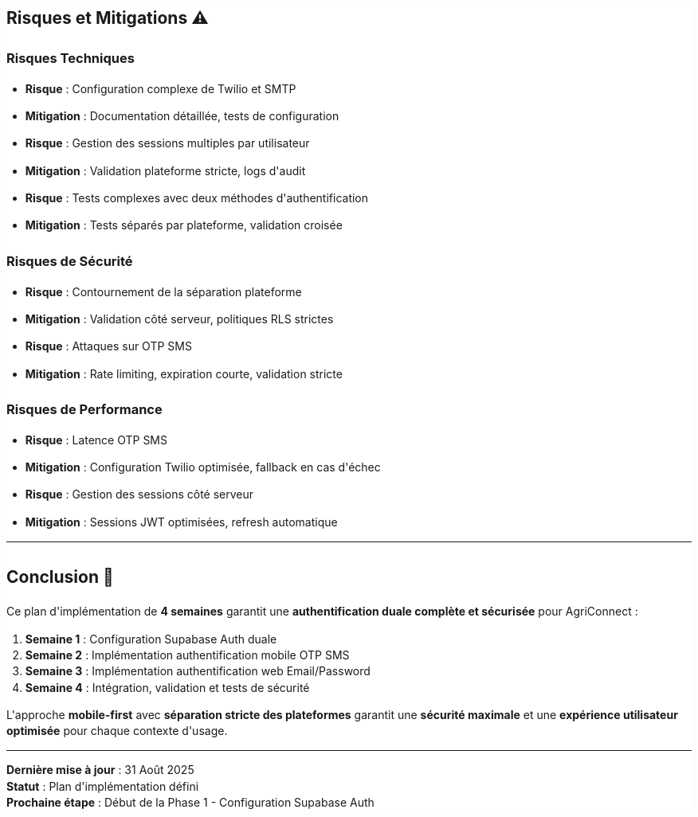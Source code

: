 
## **Risques et Mitigations** ⚠️

### **Risques Techniques**
- **Risque** : Configuration complexe de Twilio et SMTP
- **Mitigation** : Documentation détaillée, tests de configuration

- **Risque** : Gestion des sessions multiples par utilisateur
- **Mitigation** : Validation plateforme stricte, logs d'audit

- **Risque** : Tests complexes avec deux méthodes d'authentification
- **Mitigation** : Tests séparés par plateforme, validation croisée

### **Risques de Sécurité**
- **Risque** : Contournement de la séparation plateforme
- **Mitigation** : Validation côté serveur, politiques RLS strictes

- **Risque** : Attaques sur OTP SMS
- **Mitigation** : Rate limiting, expiration courte, validation stricte

### **Risques de Performance**
- **Risque** : Latence OTP SMS
- **Mitigation** : Configuration Twilio optimisée, fallback en cas d'échec

- **Risque** : Gestion des sessions côté serveur
- **Mitigation** : Sessions JWT optimisées, refresh automatique

---

## **Conclusion** 🎯

Ce plan d'implémentation de **4 semaines** garantit une **authentification duale complète et sécurisée** pour AgriConnect :

1. **Semaine 1** : Configuration Supabase Auth duale
2. **Semaine 2** : Implémentation authentification mobile OTP SMS
3. **Semaine 3** : Implémentation authentification web Email/Password
4. **Semaine 4** : Intégration, validation et tests de sécurité

L'approche **mobile-first** avec **séparation stricte des plateformes** garantit une **sécurité maximale** et une **expérience utilisateur optimisée** pour chaque contexte d'usage.

---

**Dernière mise à jour** : 31 Août 2025  
**Statut** : Plan d'implémentation défini  
**Prochaine étape** : Début de la Phase 1 - Configuration Supabase Auth
